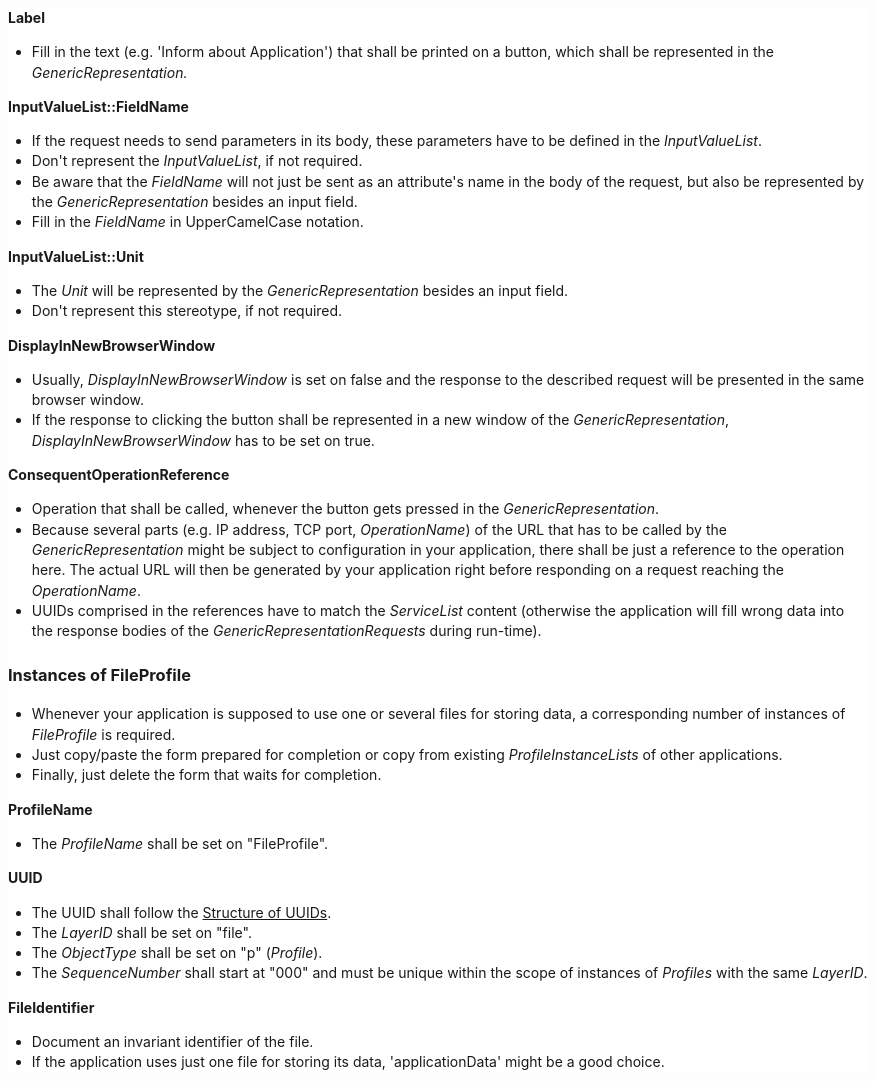 **Label**  
* Fill in the text (e.g. 'Inform about Application') that shall be printed on a button, which shall be represented in the _GenericRepresentation._  

**InputValueList::FieldName**
* If the request needs to send parameters in its body, these parameters have to be defined in the _InputValueList_.  
* Don't represent the _InputValueList_, if not required.  
* Be aware that the _FieldName_ will not just be sent as an attribute's name in the body of the request, but also be represented by the _GenericRepresentation_ besides an input field.  
* Fill in the _FieldName_ in UpperCamelCase notation.  

**InputValueList::Unit**
* The _Unit_ will be represented by the _GenericRepresentation_ besides an input field.  
* Don't represent this stereotype, if not required.  

**DisplayInNewBrowserWindow**  
* Usually, _DisplayInNewBrowserWindow_ is set on false and the response to the described request will be presented in the same browser window.  
* If the response to clicking the button shall be represented in a new window of the _GenericRepresentation_, _DisplayInNewBrowserWindow_ has to be set on true.  

**ConsequentOperationReference**  
* Operation that shall be called, whenever the button gets pressed in the _GenericRepresentation_.
* Because several parts (e.g. IP address, TCP port, _OperationName_) of the URL that has to be called by the _GenericRepresentation_ might be subject to configuration in your application, there shall be just a reference to the operation here. The actual URL will then be generated by your application right before responding on a request reaching the _OperationName_.  
* UUIDs comprised in the references have to match the _ServiceList_ content (otherwise the application will fill wrong data into the response bodies of the _GenericRepresentationRequests_ during run-time).  


### Instances of FileProfile  

* Whenever your application is supposed to use one or several files for storing data, a corresponding number of instances of _FileProfile_ is required.  
* Just copy/paste the form prepared for completion or copy from existing _ProfileInstanceLists_ of other applications.  
* Finally, just delete the form that waits for completion.  

**ProfileName**  
* The _ProfileName_ shall be set on "FileProfile".  

**UUID**  
* The UUID shall follow the [Structure of UUIDs](../../ElementsApplicationPattern/Names/StructureOfUuids/StructureOfUuids.md).  
* The _LayerID_ shall be set on "file".  
* The _ObjectType_ shall be set on "p" (_Profile_).  
* The _SequenceNumber_ shall start at "000" and must be unique within the scope of instances of _Profiles_ with the same _LayerID_.  

**FileIdentifier**  
* Document an invariant identifier of the file.  
* If the application uses just one file for storing its data, 'applicationData' might be a good choice.  

